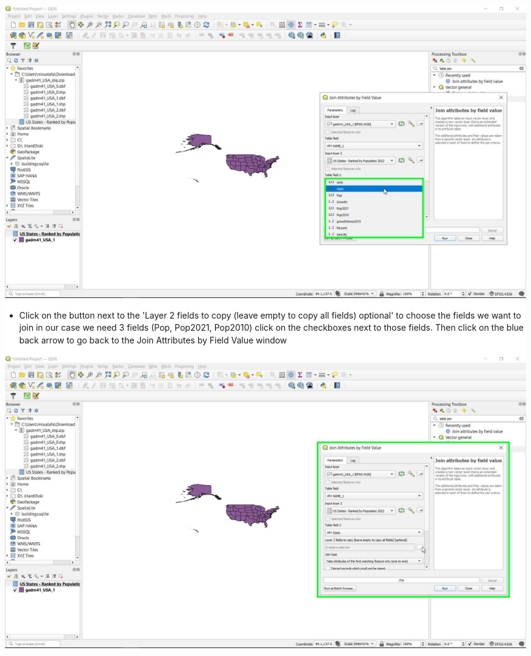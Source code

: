 ![GADM](./images/image28.jpg)

* Click on the button next to the 'Layer 2 fields to copy (leave empty to copy all fields) optional' to choose the fields we want to join in our case we need 3 fields (Pop, Pop2021, Pop2010) click on the checkboxes next to those fields. Then click on the blue back arrow to go back to the Join Attributes by Field Value window

![GADM](./images/image29.jpg)
